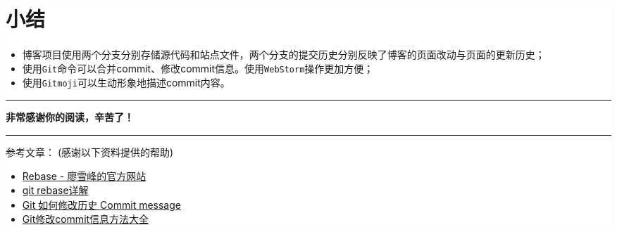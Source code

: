 # 小结
- 博客项目使用两个分支分别存储源代码和站点文件，两个分支的提交历史分别反映了博客的页面改动与页面的更新历史；
- 使用`Git`命令可以合并commit、修改commit信息。使用`WebStorm`操作更加方便；
- 使用`Gitmoji`可以生动形象地描述commit内容。

---
**非常感谢你的阅读，辛苦了！**

---
参考文章： (感谢以下资料提供的帮助)
- [Rebase - 廖雪峰的官方网站](https://www.liaoxuefeng.com/wiki/896043488029600/1216289527823648)
- [git rebase详解](https://blog.csdn.net/weixin_42310154/article/details/119004977)
- [Git 如何修改历史 Commit message](https://zhuanlan.zhihu.com/p/401811121)
- [Git修改commit信息方法大全](https://blog.csdn.net/weixin_43314519/article/details/123317135)

